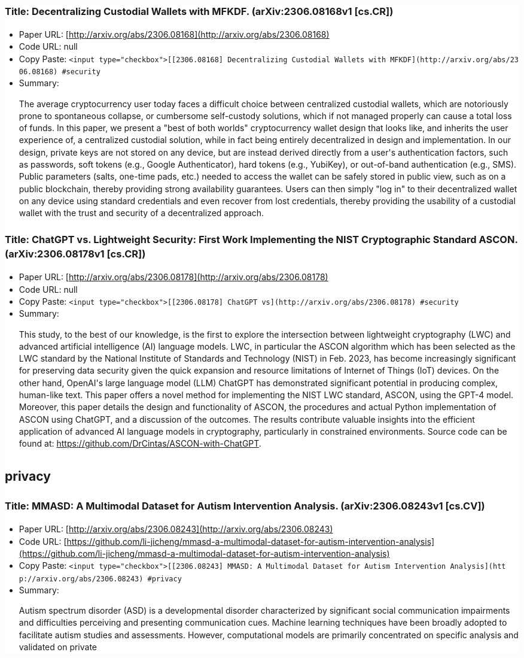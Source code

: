 ### Title: Decentralizing Custodial Wallets with MFKDF. (arXiv:2306.08168v1 [cs.CR])
* Paper URL: [http://arxiv.org/abs/2306.08168](http://arxiv.org/abs/2306.08168)
* Code URL: null
* Copy Paste: `<input type="checkbox">[[2306.08168] Decentralizing Custodial Wallets with MFKDF](http://arxiv.org/abs/2306.08168) #security`
* Summary: <p>The average cryptocurrency user today faces a difficult choice between
centralized custodial wallets, which are notoriously prone to spontaneous
collapse, or cumbersome self-custody solutions, which if not managed properly
can cause a total loss of funds. In this paper, we present a "best of both
worlds" cryptocurrency wallet design that looks like, and inherits the user
experience of, a centralized custodial solution, while in fact being entirely
decentralized in design and implementation. In our design, private keys are not
stored on any device, but are instead derived directly from a user's
authentication factors, such as passwords, soft tokens (e.g., Google
Authenticator), hard tokens (e.g., YubiKey), or out-of-band authentication
(e.g., SMS). Public parameters (salts, one-time pads, etc.) needed to access
the wallet can be safely stored in public view, such as on a public blockchain,
thereby providing strong availability guarantees. Users can then simply "log
in" to their decentralized wallet on any device using standard credentials and
even recover from lost credentials, thereby providing the usability of a
custodial wallet with the trust and security of a decentralized approach.
</p>

### Title: ChatGPT vs. Lightweight Security: First Work Implementing the NIST Cryptographic Standard ASCON. (arXiv:2306.08178v1 [cs.CR])
* Paper URL: [http://arxiv.org/abs/2306.08178](http://arxiv.org/abs/2306.08178)
* Code URL: null
* Copy Paste: `<input type="checkbox">[[2306.08178] ChatGPT vs](http://arxiv.org/abs/2306.08178) #security`
* Summary: <p>This study, to the best of our knowledge, is the first to explore the
intersection between lightweight cryptography (LWC) and advanced artificial
intelligence (AI) language models. LWC, in particular the ASCON algorithm which
has been selected as the LWC standard by the National Institute of Standards
and Technology (NIST) in Feb. 2023, has become increasingly significant for
preserving data security given the quick expansion and resource limitations of
Internet of Things (IoT) devices. On the other hand, OpenAI's large language
model (LLM) ChatGPT has demonstrated significant potential in producing
complex, human-like text. This paper offers a novel method for implementing the
NIST LWC standard, ASCON, using the GPT-4 model. Moreover, this paper details
the design and functionality of ASCON, the procedures and actual Python
implementation of ASCON using ChatGPT, and a discussion of the outcomes. The
results contribute valuable insights into the efficient application of advanced
AI language models in cryptography, particularly in constrained environments.
Source code can be found at: https://github.com/DrCintas/ASCON-with-ChatGPT.
</p>

## privacy
### Title: MMASD: A Multimodal Dataset for Autism Intervention Analysis. (arXiv:2306.08243v1 [cs.CV])
* Paper URL: [http://arxiv.org/abs/2306.08243](http://arxiv.org/abs/2306.08243)
* Code URL: [https://github.com/li-jicheng/mmasd-a-multimodal-dataset-for-autism-intervention-analysis](https://github.com/li-jicheng/mmasd-a-multimodal-dataset-for-autism-intervention-analysis)
* Copy Paste: `<input type="checkbox">[[2306.08243] MMASD: A Multimodal Dataset for Autism Intervention Analysis](http://arxiv.org/abs/2306.08243) #privacy`
* Summary: <p>Autism spectrum disorder (ASD) is a developmental disorder characterized by
significant social communication impairments and difficulties perceiving and
presenting communication cues. Machine learning techniques have been broadly
adopted to facilitate autism studies and assessments. However, computational
models are primarily concentrated on specific analysis and validated on private